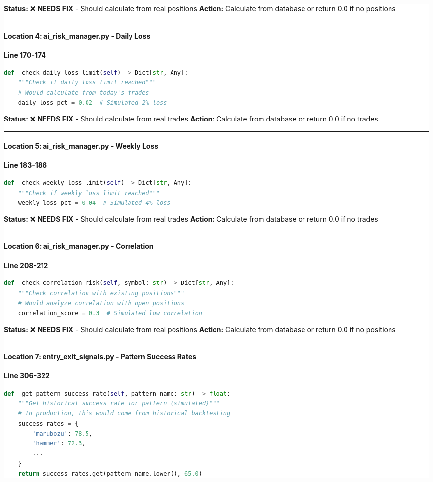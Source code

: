 **Status:** ❌ **NEEDS FIX** - Should calculate from real positions
**Action:** Calculate from database or return 0.0 if no positions

---

#### **Location 4: ai_risk_manager.py - Daily Loss**
**Line 170-174**
```python
def _check_daily_loss_limit(self) -> Dict[str, Any]:
    """Check if daily loss limit reached"""
    # Would calculate from today's trades
    daily_loss_pct = 0.02  # Simulated 2% loss
```

**Status:** ❌ **NEEDS FIX** - Should calculate from real trades
**Action:** Calculate from database or return 0.0 if no trades

---

#### **Location 5: ai_risk_manager.py - Weekly Loss**
**Line 183-186**
```python
def _check_weekly_loss_limit(self) -> Dict[str, Any]:
    """Check if weekly loss limit reached"""
    weekly_loss_pct = 0.04  # Simulated 4% loss
```

**Status:** ❌ **NEEDS FIX** - Should calculate from real trades
**Action:** Calculate from database or return 0.0 if no trades

---

#### **Location 6: ai_risk_manager.py - Correlation**
**Line 208-212**
```python
def _check_correlation_risk(self, symbol: str) -> Dict[str, Any]:
    """Check correlation with existing positions"""
    # Would analyze correlation with open positions
    correlation_score = 0.3  # Simulated low correlation
```

**Status:** ❌ **NEEDS FIX** - Should calculate from real positions
**Action:** Calculate from database or return 0.0 if no positions

---

#### **Location 7: entry_exit_signals.py - Pattern Success Rates**
**Line 306-322**
```python
def _get_pattern_success_rate(self, pattern_name: str) -> float:
    """Get historical success rate for pattern (simulated)"""
    # In production, this would come from historical backtesting
    success_rates = {
        'marubozu': 78.5,
        'hammer': 72.3,
        ...
    }
    return success_rates.get(pattern_name.lower(), 65.0)
```
